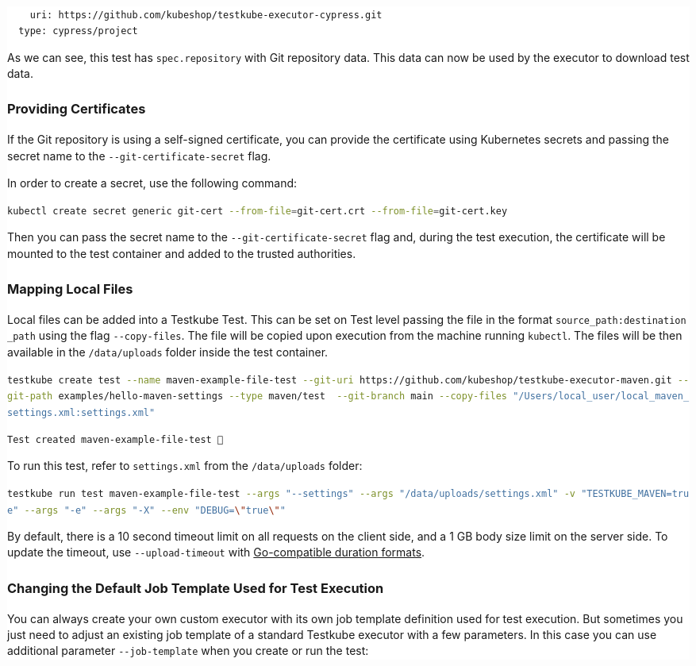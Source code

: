 ```sh
    uri: https://github.com/kubeshop/testkube-executor-cypress.git
  type: cypress/project
```

As we can see, this test has `spec.repository` with Git repository data. This data can now be used by the executor to download test data.

### Providing Certificates

If the Git repository is using a self-signed certificate, you can provide the certificate using Kubernetes secrets and passing the secret name to the `--git-certificate-secret` flag.

In order to create a secret, use the following command:

```sh
kubectl create secret generic git-cert --from-file=git-cert.crt --from-file=git-cert.key
```

Then you can pass the secret name to the `--git-certificate-secret` flag and, during the test execution, the certificate will be mounted to the test container and added to the trusted authorities.

### Mapping Local Files

Local files can be added into a Testkube Test. This can be set on Test level passing the file in the format `source_path:destination_path` using the flag `--copy-files`. The file will be copied upon execution from the machine running `kubectl`. The files will be then available in the `/data/uploads` folder inside the test container.

```sh
testkube create test --name maven-example-file-test --git-uri https://github.com/kubeshop/testkube-executor-maven.git --git-path examples/hello-maven-settings --type maven/test  --git-branch main --copy-files "/Users/local_user/local_maven_settings.xml:settings.xml"
```

```sh title="Expected output:"
Test created maven-example-file-test 🥇
```

To run this test, refer to `settings.xml` from the `/data/uploads` folder:

```sh
testkube run test maven-example-file-test --args "--settings" --args "/data/uploads/settings.xml" -v "TESTKUBE_MAVEN=true" --args "-e" --args "-X" --env "DEBUG=\"true\""
```

By default, there is a 10 second timeout limit on all requests on the client side, and a 1 GB body size limit on the server side. To update the timeout, use `--upload-timeout` with [Go-compatible duration formats](https://pkg.go.dev/time#ParseDuration).

### Changing the Default Job Template Used for Test Execution

You can always create your own custom executor with its own job template definition used for test execution. But sometimes you just need to adjust an existing job template of a standard Testkube executor with a few parameters. In this case you can use additional parameter `--job-template` when you create or run the test:
